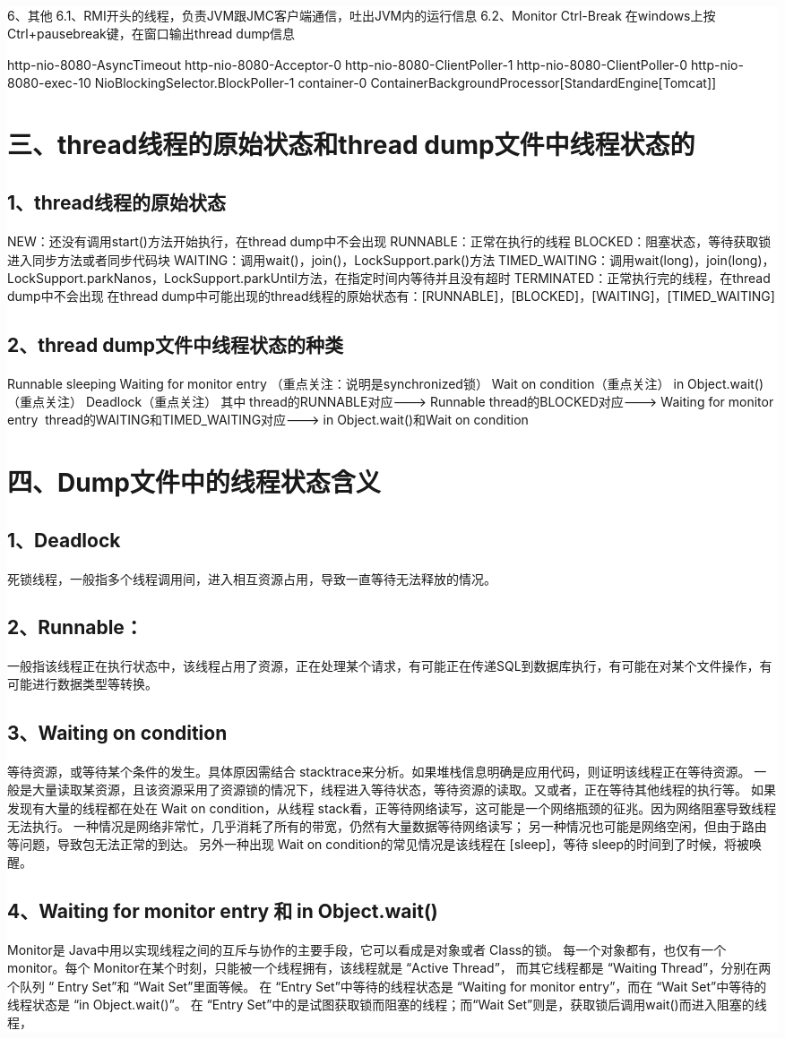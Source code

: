 
6、其他
6.1、RMI开头的线程，负责JVM跟JMC客户端通信，吐出JVM内的运行信息
6.2、Monitor Ctrl-Break   在windows上按Ctrl+pausebreak键，在窗口输出thread dump信息


http-nio-8080-AsyncTimeout
http-nio-8080-Acceptor-0
http-nio-8080-ClientPoller-1
http-nio-8080-ClientPoller-0
http-nio-8080-exec-10
NioBlockingSelector.BlockPoller-1
container-0
ContainerBackgroundProcessor[StandardEngine[Tomcat]]




# 三、thread线程的原始状态和thread dump文件中线程状态的
## 1、thread线程的原始状态
NEW：还没有调用start()方法开始执行，在thread dump中不会出现
RUNNABLE：正常在执行的线程
BLOCKED：阻塞状态，等待获取锁进入同步方法或者同步代码块
WAITING：调用wait()，join()，LockSupport.park()方法
TIMED_WAITING：调用wait(long)，join(long)，LockSupport.parkNanos，LockSupport.parkUntil方法，在指定时间内等待并且没有超时
TERMINATED：正常执行完的线程，在thread dump中不会出现
在thread dump中可能出现的thread线程的原始状态有：[RUNNABLE]，[BLOCKED]，[WAITING]，[TIMED_WAITING]

## 2、thread dump文件中线程状态的种类
Runnable
sleeping
Waiting for monitor entry （重点关注：说明是synchronized锁）
Wait on condition（重点关注）
in Object.wait() （重点关注）
Deadlock（重点关注）
其中
thread的RUNNABLE对应---> Runnable
thread的BLOCKED对应---> Waiting for monitor entry 
thread的WAITING和TIMED_WAITING对应---> in Object.wait()和Wait on condition

# 四、Dump文件中的线程状态含义
## 1、Deadlock
死锁线程，一般指多个线程调用间，进入相互资源占用，导致一直等待无法释放的情况。
## 2、Runnable：
一般指该线程正在执行状态中，该线程占用了资源，正在处理某个请求，有可能正在传递SQL到数据库执行，有可能在对某个文件操作，有可能进行数据类型等转换。
## 3、Waiting on condition
等待资源，或等待某个条件的发生。具体原因需结合 stacktrace来分析。如果堆栈信息明确是应用代码，则证明该线程正在等待资源。
一般是大量读取某资源，且该资源采用了资源锁的情况下，线程进入等待状态，等待资源的读取。又或者，正在等待其他线程的执行等。
如果发现有大量的线程都在处在 Wait on condition，从线程 stack看，正等待网络读写，这可能是一个网络瓶颈的征兆。因为网络阻塞导致线程无法执行。
一种情况是网络非常忙，几乎消耗了所有的带宽，仍然有大量数据等待网络读写；
另一种情况也可能是网络空闲，但由于路由等问题，导致包无法正常的到达。
另外一种出现 Wait on condition的常见情况是该线程在 [sleep]，等待 sleep的时间到了时候，将被唤醒。
## 4、Waiting for monitor entry 和 in Object.wait()
Monitor是 Java中用以实现线程之间的互斥与协作的主要手段，它可以看成是对象或者 Class的锁。
每一个对象都有，也仅有一个 monitor。每个 Monitor在某个时刻，只能被一个线程拥有，该线程就是 “Active Thread”，
而其它线程都是 “Waiting Thread”，分别在两个队列 “ Entry Set”和 “Wait Set”里面等候。
在 “Entry Set”中等待的线程状态是 “Waiting for monitor entry”，而在 “Wait Set”中等待的线程状态是 “in Object.wait()”。
在 “Entry Set”中的是试图获取锁而阻塞的线程；而“Wait Set”则是，获取锁后调用wait()而进入阻塞的线程，